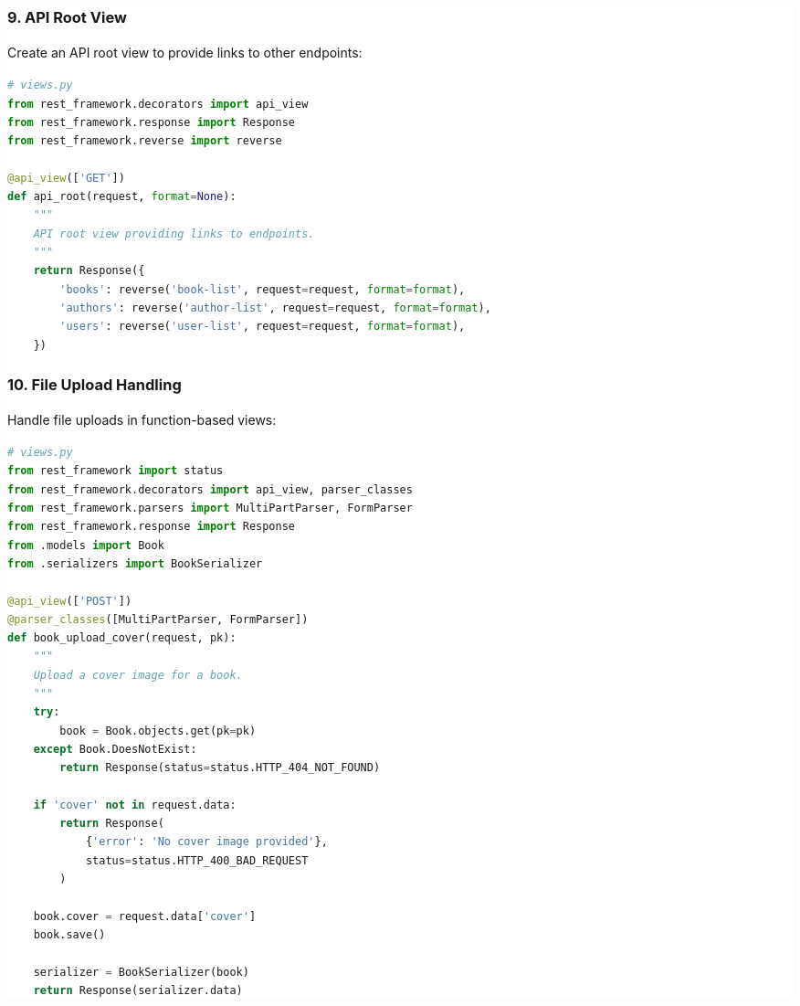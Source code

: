### 9. API Root View

Create an API root view to provide links to other endpoints:

```python
# views.py
from rest_framework.decorators import api_view
from rest_framework.response import Response
from rest_framework.reverse import reverse

@api_view(['GET'])
def api_root(request, format=None):
    """
    API root view providing links to endpoints.
    """
    return Response({
        'books': reverse('book-list', request=request, format=format),
        'authors': reverse('author-list', request=request, format=format),
        'users': reverse('user-list', request=request, format=format),
    })
```

### 10. File Upload Handling

Handle file uploads in function-based views:

```python
# views.py
from rest_framework import status
from rest_framework.decorators import api_view, parser_classes
from rest_framework.parsers import MultiPartParser, FormParser
from rest_framework.response import Response
from .models import Book
from .serializers import BookSerializer

@api_view(['POST'])
@parser_classes([MultiPartParser, FormParser])
def book_upload_cover(request, pk):
    """
    Upload a cover image for a book.
    """
    try:
        book = Book.objects.get(pk=pk)
    except Book.DoesNotExist:
        return Response(status=status.HTTP_404_NOT_FOUND)
    
    if 'cover' not in request.data:
        return Response(
            {'error': 'No cover image provided'},
            status=status.HTTP_400_BAD_REQUEST
        )
    
    book.cover = request.data['cover']
    book.save()
    
    serializer = BookSerializer(book)
    return Response(serializer.data)
```
